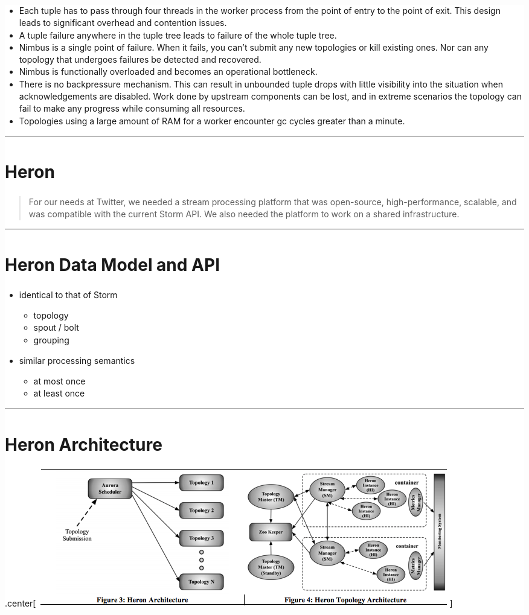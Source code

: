 * Each tuple has to pass through four threads in the worker process from the point of entry to the point of exit. This design leads to significant overhead and contention issues.
* A tuple failure anywhere in the tuple tree leads to failure of the whole tuple tree.
* Nimbus is a single point of failure. When it fails, you can’t submit any new topologies or kill existing ones. Nor can any topology that undergoes failures be detected and recovered. 
* Nimbus is functionally overloaded and becomes an operational bottleneck.
* There is no backpressure mechanism. This can result in unbounded tuple drops with little visibility into the situation when acknowledgements are disabled. Work done by upstream components can be lost, and in extreme scenarios the topology can fail to make any progress while consuming all resources.
* Topologies using a large amount of RAM for a worker encounter gc cycles greater than a minute.

---

# Heron

> For our needs at Twitter, we needed a stream processing platform that was open-source, high-performance, scalable, and was compatible with the current Storm API. We also needed the platform to work on a shared infrastructure.

---

# Heron Data Model and API

* identical to that of Storm
    - topology
    - spout / bolt
    - grouping


* similar processing semantics 
    - at most once 
    - at least once

---

# Heron Architecture


.center[![Heron_arch](images/heron_arch.png)]
